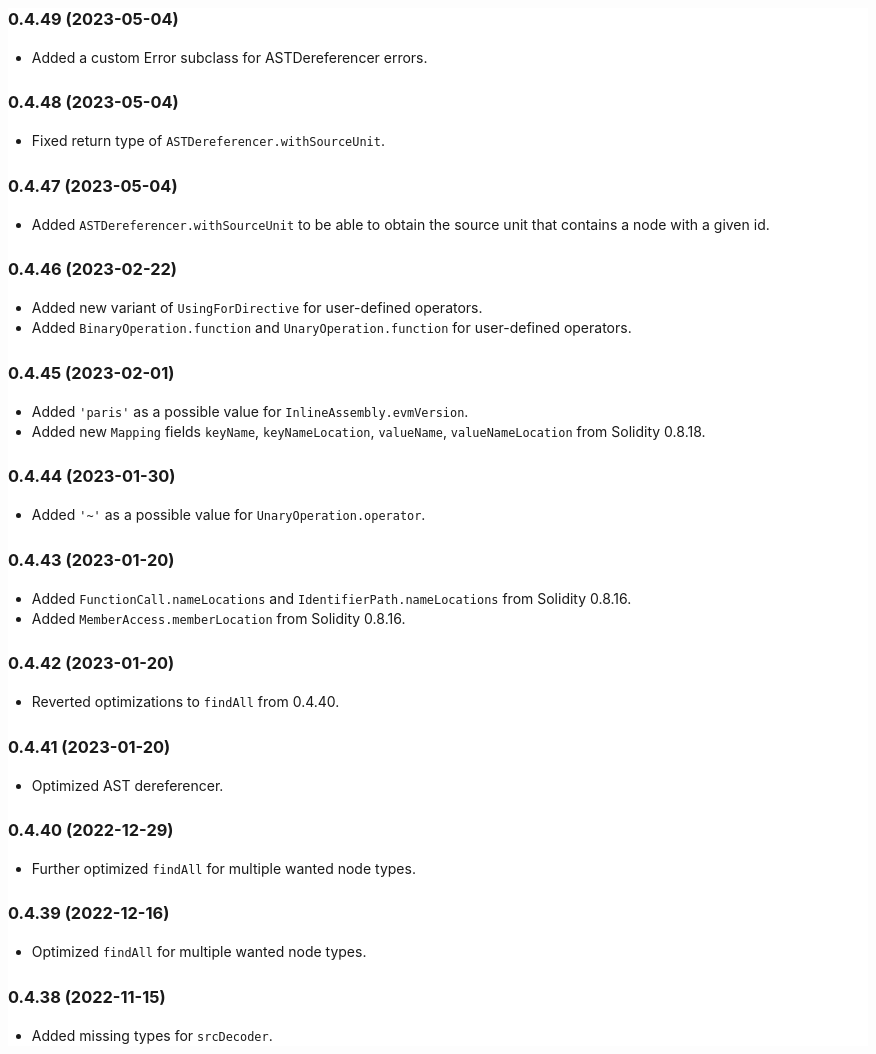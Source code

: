 ### 0.4.49 (2023-05-04)

- Added a custom Error subclass for ASTDereferencer errors.

### 0.4.48 (2023-05-04)

- Fixed return type of `ASTDereferencer.withSourceUnit`.

### 0.4.47 (2023-05-04)

- Added `ASTDereferencer.withSourceUnit` to be able to obtain the source unit that contains a node with a given id.

### 0.4.46 (2023-02-22)

- Added new variant of `UsingForDirective` for user-defined operators.
- Added `BinaryOperation.function` and `UnaryOperation.function` for user-defined operators.

### 0.4.45 (2023-02-01)

- Added `'paris'` as a possible value for `InlineAssembly.evmVersion`.
- Added new `Mapping` fields `keyName`, `keyNameLocation`, `valueName`, `valueNameLocation` from Solidity 0.8.18.

### 0.4.44 (2023-01-30)

- Added `'~'` as a possible value for `UnaryOperation.operator`.

### 0.4.43 (2023-01-20)

- Added `FunctionCall.nameLocations` and `IdentifierPath.nameLocations` from Solidity 0.8.16.
- Added `MemberAccess.memberLocation` from Solidity 0.8.16.

### 0.4.42 (2023-01-20)

- Reverted optimizations to `findAll` from 0.4.40.

### 0.4.41 (2023-01-20)

- Optimized AST dereferencer.

### 0.4.40 (2022-12-29)

- Further optimized `findAll` for multiple wanted node types.

### 0.4.39 (2022-12-16)

- Optimized `findAll` for multiple wanted node types.

### 0.4.38 (2022-11-15)

- Added missing types for `srcDecoder`.
